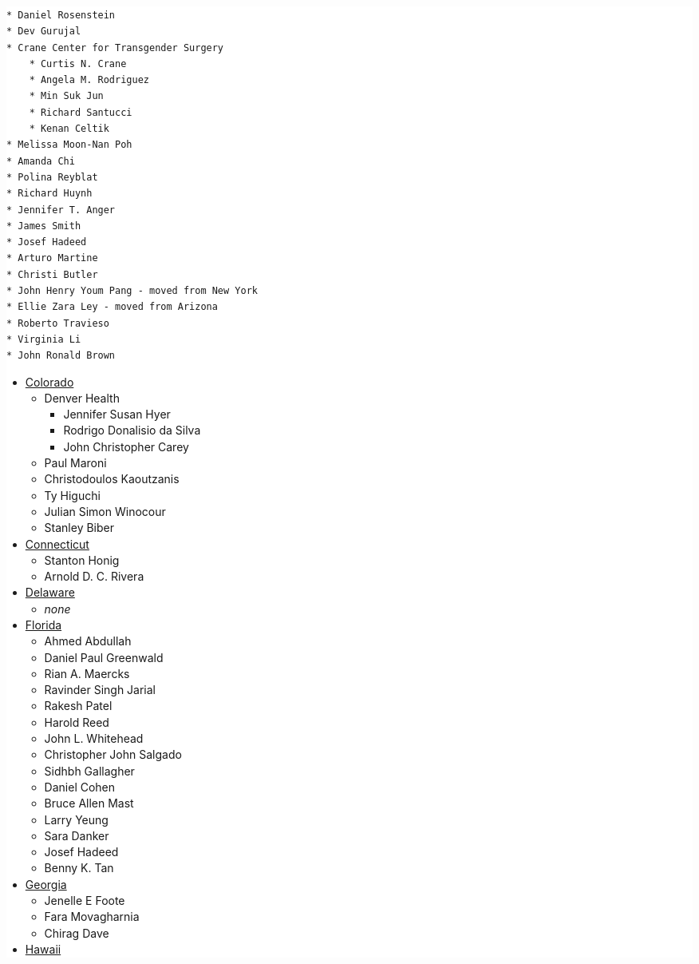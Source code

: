     * Daniel Rosenstein
    * Dev Gurujal
    * Crane Center for Transgender Surgery
        * Curtis N. Crane
        * Angela M. Rodriguez
        * Min Suk Jun
        * Richard Santucci
        * Kenan Celtik
    * Melissa Moon-Nan Poh
    * Amanda Chi
    * Polina Reyblat
    * Richard Huynh
    * Jennifer T. Anger
    * James Smith
    * Josef Hadeed
    * Arturo Martine
    * Christi Butler
    * John Henry Youm Pang - moved from New York
    * Ellie Zara Ley - moved from Arizona
    * Roberto Travieso
    * Virginia Li
    * John Ronald Brown
* [Colorado](https://github.com/zp100/Transgender_Surgeries/blob/main/wiki/TransSurgeriesWiki/wiki/srs/usa-west/content.md#colorado)
    *  Denver Health
        * Jennifer Susan Hyer
        * Rodrigo Donalisio da Silva
        * John Christopher Carey
    * Paul Maroni
    * Christodoulos Kaoutzanis
    * Ty Higuchi
    * Julian Simon Winocour
    * Stanley Biber
* [Connecticut](https://github.com/zp100/Transgender_Surgeries/blob/main/wiki/TransSurgeriesWiki/wiki/srs/usa-north-east/content.md#connecticut)
    * Stanton Honig
    * Arnold D. C. Rivera
* [Delaware](https://github.com/zp100/Transgender_Surgeries/blob/main/wiki/TransSurgeriesWiki/wiki/srs/usa-south/content.md#delaware)
    * *none*
* [Florida](https://github.com/zp100/Transgender_Surgeries/blob/main/wiki/TransSurgeriesWiki/wiki/srs/usa-south/content.md#florida)
    * Ahmed Abdullah
    * Daniel Paul Greenwald
    * Rian A. Maercks
    * Ravinder Singh Jarial
    * Rakesh Patel
    * Harold Reed
    * John L. Whitehead
    * Christopher John Salgado
    * Sidhbh Gallagher
    * Daniel Cohen
    * Bruce Allen Mast
    * Larry Yeung
    * Sara Danker
    * Josef Hadeed
    * Benny K. Tan
* [Georgia](https://github.com/zp100/Transgender_Surgeries/blob/main/wiki/TransSurgeriesWiki/wiki/srs/usa-south/content.md#georgia)
    * Jenelle E Foote
    * Fara Movagharnia
    * Chirag Dave
* [Hawaii](https://github.com/zp100/Transgender_Surgeries/blob/main/wiki/TransSurgeriesWiki/wiki/srs/usa-west/content.md#hawaii)